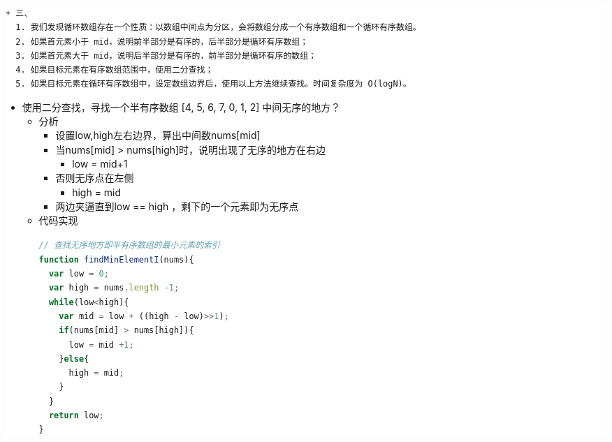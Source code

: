     + 三、
      1. 我们发现循环数组存在一个性质：以数组中间点为分区，会将数组分成一个有序数组和一个循环有序数组。
      2. 如果首元素小于 mid，说明前半部分是有序的，后半部分是循环有序数组；
      3. 如果首元素大于 mid，说明后半部分是有序的，前半部分是循环有序的数组；
      4. 如果目标元素在有序数组范围中，使用二分查找；
      5. 如果目标元素在循环有序数组中，设定数组边界后，使用以上方法继续查找。时间复杂度为 O(logN)。
+ 使用二分查找，寻找一个半有序数组 [4, 5, 6, 7, 0, 1, 2] 中间无序的地方？
  + 分析
    + 设置low,high左右边界，算出中间数nums[mid]
    + 当nums[mid] > nums[high]时，说明出现了无序的地方在右边
      + low = mid+1 
    + 否则无序点在左侧
      + high = mid  
    + 两边夹逼直到low == high ，剩下的一个元素即为无序点 
  + 代码实现
    ```javascript
    // 查找无序地方即半有序数组的最小元素的索引
    function findMinElementI(nums){
      var low = 0;
      var high = nums.length -1;
      while(low<high){
        var mid = low + ((high - low)>>1);
        if(nums[mid] > nums[high]){
          low = mid +1;
        }else{
          high = mid;
        }
      }
      return low;
    } 
    ```  